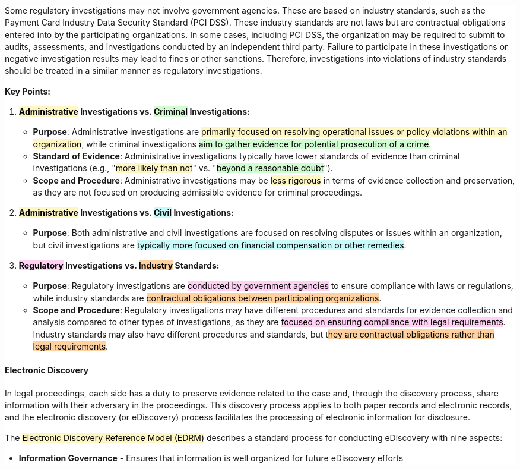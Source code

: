 Some regulatory investigations may not involve government agencies. These are based on industry standards, such as the Payment Card Industry Data Security Standard (PCI DSS). These industry standards are not laws but are contractual obligations entered into by the participating organizations. In some cases, including PCI DSS, the organization may be required to submit to audits, assessments, and investigations conducted by an independent third party. Failure to participate in these investigations or negative investigation results may lead to fines or other sanctions. Therefore, investigations into violations of industry standards should be treated in a similar manner as regulatory investigations.

**Key Points:**
1. **<mark style="background: #FFF3A3A6;">Administrative</mark> Investigations vs. <mark style="background: #BBFABBA6;">Criminal</mark> Investigations:**
    - **Purpose**: Administrative investigations are <mark style="background: #FFF3A3A6;">primarily focused on resolving operational issues or policy violations within an organization</mark>, while criminal investigations <mark style="background: #BBFABBA6;">aim to gather evidence for potential prosecution of a crime</mark>.
    - **Standard of Evidence**: Administrative investigations typically have lower standards of evidence than criminal investigations (e.g., "<mark style="background: #FFF3A3A6;">more likely than not</mark>" vs. "<mark style="background: #BBFABBA6;">beyond a reasonable doubt</mark>").
    - **Scope and Procedure**: Administrative investigations may be <mark style="background: #FFF3A3A6;">less rigorous</mark> in terms of evidence collection and preservation, as they are not focused on producing admissible evidence for criminal proceedings.
    
2. **<mark style="background: #FFF3A3A6;">Administrative</mark> Investigations vs. <mark style="background: #ABF7F7A6;">Civil</mark> Investigations:**
    - **Purpose**: Both administrative and civil investigations are focused on resolving disputes or issues within an organization, but civil investigations are <mark style="background: #ABF7F7A6;">typically more focused on financial compensation or other remedies</mark>.
    
3. **<mark style="background: #FFB8EBA6;">Regulatory</mark> Investigations vs. <mark style="background: #FFB86CA6;">Industry</mark> Standards:**
    - **Purpose**: Regulatory investigations are <mark style="background: #FFB8EBA6;">conducted by government agencies</mark> to ensure compliance with laws or regulations, while industry standards are <mark style="background: #FFB86CA6;">contractual obligations between participating organizations</mark>.
    - **Scope and Procedure**: Regulatory investigations may have different procedures and standards for evidence collection and analysis compared to other types of investigations, as they are <mark style="background: #FFB8EBA6;">focused on ensuring compliance with legal requirements</mark>. Industry standards may also have different procedures and standards, but t<mark style="background: #FFB86CA6;">hey are contractual obligations rather than legal requirements</mark>.

#### Electronic Discovery

In legal proceedings, each side has a duty to preserve evidence related to the case and, through the discovery process, share information with their adversary in the proceedings. This discovery process applies to both paper records and electronic records, and the electronic discovery (or eDiscovery) process facilitates the processing of electronic information for disclosure.

The <mark style="background: #FFF3A3A6;">Electronic Discovery Reference Model (EDRM)</mark> describes a standard process for conducting eDiscovery with nine aspects:

- **Information Governance** - Ensures that information is well organized for future eDiscovery efforts
